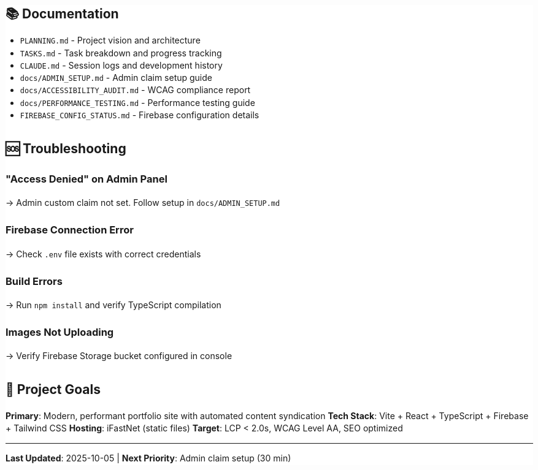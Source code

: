 ## 📚 Documentation

- `PLANNING.md` - Project vision and architecture
- `TASKS.md` - Task breakdown and progress tracking
- `CLAUDE.md` - Session logs and development history
- `docs/ADMIN_SETUP.md` - Admin claim setup guide
- `docs/ACCESSIBILITY_AUDIT.md` - WCAG compliance report
- `docs/PERFORMANCE_TESTING.md` - Performance testing guide
- `FIREBASE_CONFIG_STATUS.md` - Firebase configuration details

## 🆘 Troubleshooting

### "Access Denied" on Admin Panel
→ Admin custom claim not set. Follow setup in `docs/ADMIN_SETUP.md`

### Firebase Connection Error
→ Check `.env` file exists with correct credentials

### Build Errors
→ Run `npm install` and verify TypeScript compilation

### Images Not Uploading
→ Verify Firebase Storage bucket configured in console

## 🎯 Project Goals

**Primary**: Modern, performant portfolio site with automated content syndication
**Tech Stack**: Vite + React + TypeScript + Firebase + Tailwind CSS
**Hosting**: iFastNet (static files)
**Target**: LCP < 2.0s, WCAG Level AA, SEO optimized

---

**Last Updated**: 2025-10-05 | **Next Priority**: Admin claim setup (30 min)
